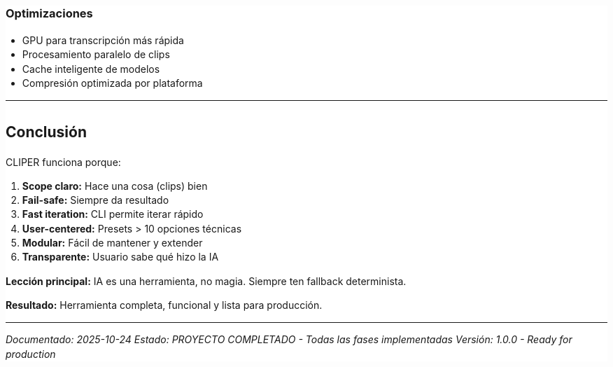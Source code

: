 ### Optimizaciones
- GPU para transcripción más rápida
- Procesamiento paralelo de clips
- Cache inteligente de modelos
- Compresión optimizada por plataforma

---

## Conclusión

CLIPER funciona porque:

1. **Scope claro:** Hace una cosa (clips) bien
2. **Fail-safe:** Siempre da resultado
3. **Fast iteration:** CLI permite iterar rápido
4. **User-centered:** Presets > 10 opciones técnicas
5. **Modular:** Fácil de mantener y extender
6. **Transparente:** Usuario sabe qué hizo la IA

**Lección principal:** IA es una herramienta, no magia. Siempre ten fallback determinista.

**Resultado:** Herramienta completa, funcional y lista para producción.

---

*Documentado: 2025-10-24*
*Estado: PROYECTO COMPLETADO - Todas las fases implementadas*
*Versión: 1.0.0 - Ready for production*